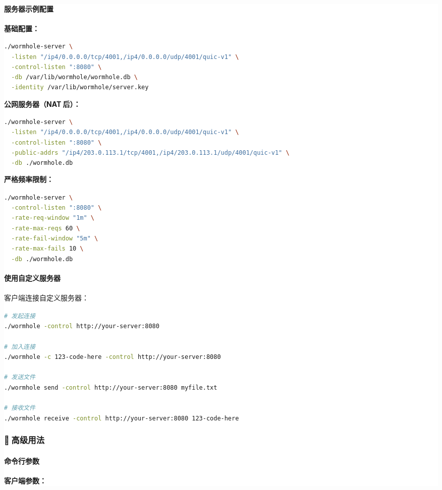 #### 服务器示例配置

**基础配置：**
```bash
./wormhole-server \
  -listen "/ip4/0.0.0.0/tcp/4001,/ip4/0.0.0.0/udp/4001/quic-v1" \
  -control-listen ":8080" \
  -db /var/lib/wormhole/wormhole.db \
  -identity /var/lib/wormhole/server.key
```

**公网服务器（NAT 后）：**
```bash
./wormhole-server \
  -listen "/ip4/0.0.0.0/tcp/4001,/ip4/0.0.0.0/udp/4001/quic-v1" \
  -control-listen ":8080" \
  -public-addrs "/ip4/203.0.113.1/tcp/4001,/ip4/203.0.113.1/udp/4001/quic-v1" \
  -db ./wormhole.db
```

**严格频率限制：**
```bash
./wormhole-server \
  -control-listen ":8080" \
  -rate-req-window "1m" \
  -rate-max-reqs 60 \
  -rate-fail-window "5m" \
  -rate-max-fails 10 \
  -db ./wormhole.db
```

#### 使用自定义服务器

客户端连接自定义服务器：

```bash
# 发起连接
./wormhole -control http://your-server:8080

# 加入连接
./wormhole -c 123-code-here -control http://your-server:8080

# 发送文件
./wormhole send -control http://your-server:8080 myfile.txt

# 接收文件
./wormhole receive -control http://your-server:8080 123-code-here
```

### 🔧 高级用法

#### 命令行参数

**客户端参数：**
